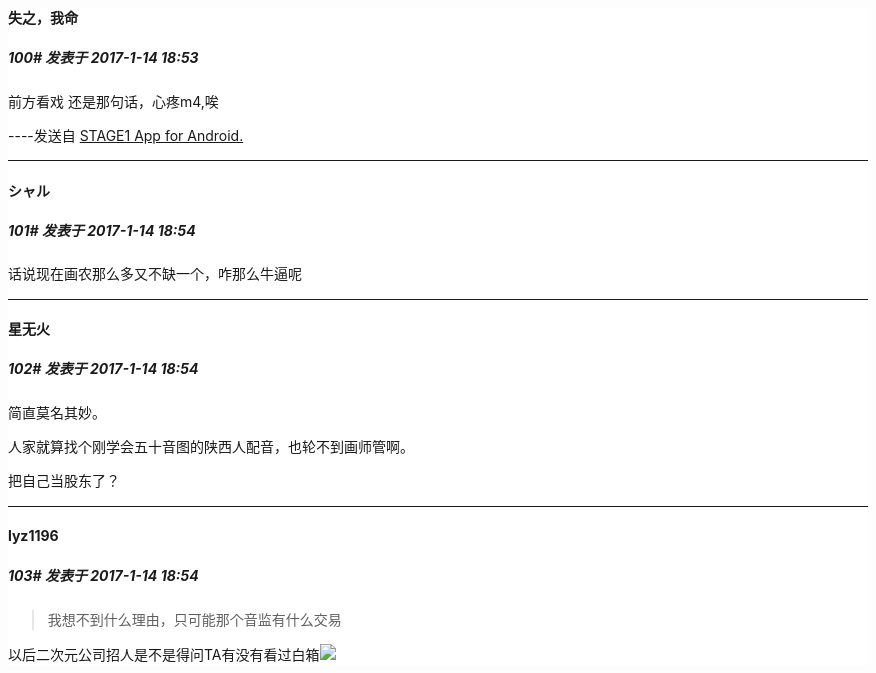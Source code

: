 ####  失之，我命  
##### 100#       发表于 2017-1-14 18:53




前方看戏
还是那句话，心疼m4,唉


----发送自 [STAGE1 App for Android.](http://stage1.5j4m.com/?1.21)







-----

####  シャル  
##### 101#       发表于 2017-1-14 18:54




话说现在画农那么多又不缺一个，咋那么牛逼呢







-----

####  星无火  
##### 102#       发表于 2017-1-14 18:54




简直莫名其妙。

人家就算找个刚学会五十音图的陕西人配音，也轮不到画师管啊。

把自己当股东了？







-----

####  lyz1196  
##### 103#       发表于 2017-1-14 18:54



<blockquote>我想不到什么理由，只可能那个音监有什么交易</blockquote>

以后二次元公司招人是不是得问TA有没有看过白箱<img src="https://static.saraba1st.com/image/smiley/face/12.gif" referrerpolicy="no-referrer">




